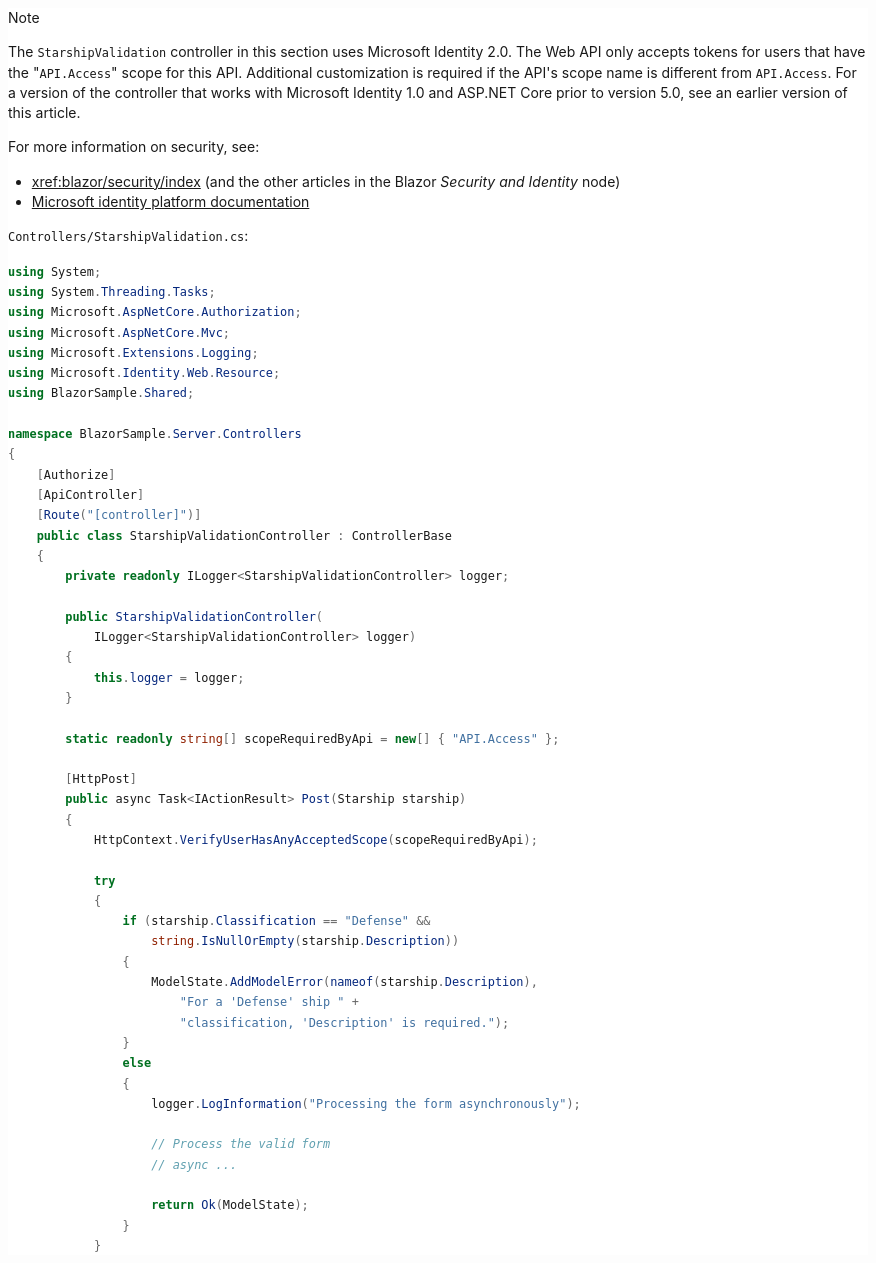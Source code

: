 > [!NOTE]
> The `StarshipValidation` controller in this section uses Microsoft Identity 2.0. The Web API only accepts tokens for users that have the "`API.Access`" scope for this API. Additional customization is required if the API's scope name is different from `API.Access`. For a version of the controller that works with Microsoft Identity 1.0 and ASP.NET Core prior to version 5.0, see an earlier version of this article.
>
> For more information on security, see:
>
> * <xref:blazor/security/index> (and the other articles in the Blazor *Security and Identity* node)
> * [Microsoft identity platform documentation](/azure/active-directory/develop/)

`Controllers/StarshipValidation.cs`:

```csharp
using System;
using System.Threading.Tasks;
using Microsoft.AspNetCore.Authorization;
using Microsoft.AspNetCore.Mvc;
using Microsoft.Extensions.Logging;
using Microsoft.Identity.Web.Resource;
using BlazorSample.Shared;

namespace BlazorSample.Server.Controllers
{
    [Authorize]
    [ApiController]
    [Route("[controller]")]
    public class StarshipValidationController : ControllerBase
    {
        private readonly ILogger<StarshipValidationController> logger;

        public StarshipValidationController(
            ILogger<StarshipValidationController> logger)
        {
            this.logger = logger;
        }

        static readonly string[] scopeRequiredByApi = new[] { "API.Access" };

        [HttpPost]
        public async Task<IActionResult> Post(Starship starship)
        {
            HttpContext.VerifyUserHasAnyAcceptedScope(scopeRequiredByApi);

            try
            {
                if (starship.Classification == "Defense" && 
                    string.IsNullOrEmpty(starship.Description))
                {
                    ModelState.AddModelError(nameof(starship.Description),
                        "For a 'Defense' ship " +
                        "classification, 'Description' is required.");
                }
                else
                {
                    logger.LogInformation("Processing the form asynchronously");

                    // Process the valid form
                    // async ...

                    return Ok(ModelState);
                }
            }
```